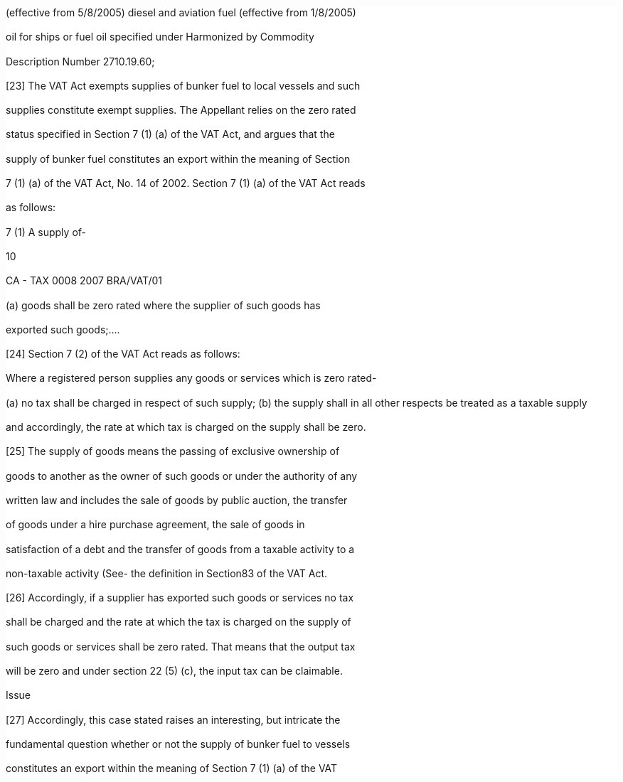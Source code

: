 (effective from 5/8/2005) diesel and aviation fuel (effective from 1/8/2005)

oil for ships or fuel oil specified under Harmonized by Commodity

Description Number 2710.19.60;

[23] The VAT Act exempts supplies of bunker fuel to local vessels and such

supplies constitute exempt supplies. The Appellant relies on the zero rated

status specified in Section 7 (1) (a) of the VAT Act, and argues that the

supply of bunker fuel constitutes an export within the meaning of Section

7 (1) (a) of the VAT Act, No. 14 of 2002. Section 7 (1) (a) of the VAT Act reads

as follows:

7 (1) A supply of-

10

CA - TAX 0008 2007 BRA/VAT/01

(a) goods shall be zero rated where the supplier of such goods has

exported such goods;....

[24] Section 7 (2) of the VAT Act reads as follows:

Where a registered person supplies any goods or services which is zero rated-

(a) no tax shall be charged in respect of such supply; (b) the supply shall in all other respects be treated as a taxable supply

and accordingly, the rate at which tax is charged on the supply shall be zero.

[25] The supply of goods means the passing of exclusive ownership of

goods to another as the owner of such goods or under the authority of any

written law and includes the sale of goods by public auction, the transfer

of goods under a hire purchase agreement, the sale of goods in

satisfaction of a debt and the transfer of goods from a taxable activity to a

non-taxable activity (See- the definition in Section83 of the VAT Act.

[26] Accordingly, if a supplier has exported such goods or services no tax

shall be charged and the rate at which the tax is charged on the supply of

such goods or services shall be zero rated. That means that the output tax

will be zero and under section 22 (5) (c), the input tax can be claimable.

Issue

[27] Accordingly, this case stated raises an interesting, but intricate the

fundamental question whether or not the supply of bunker fuel to vessels

constitutes an export within the meaning of Section 7 (1) (a) of the VAT
